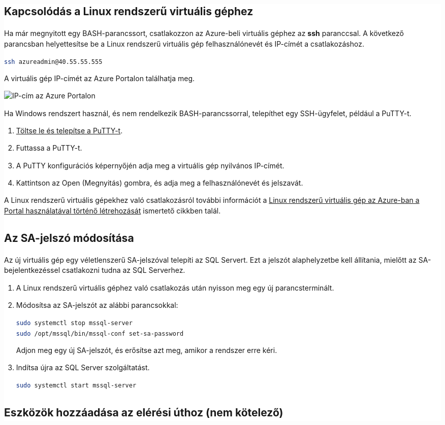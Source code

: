 ## <a id="connect"></a> Kapcsolódás a Linux rendszerű virtuális géphez

Ha már megnyitott egy BASH-parancssort, csatlakozzon az Azure-beli virtuális géphez az **ssh** paranccsal. A következő parancsban helyettesítse be a Linux rendszerű virtuális gép felhasználónevét és IP-címét a csatlakozáshoz.

```bash
ssh azureadmin@40.55.55.555
```

A virtuális gép IP-címét az Azure Portalon találhatja meg.

![IP-cím az Azure Portalon](./media/provision-sql-server-linux-virtual-machine/vmproperties.png)

Ha Windows rendszert használ, és nem rendelkezik BASH-parancssorral, telepíthet egy SSH-ügyfelet, például a PuTTY-t.

1. [Töltse le és telepítse a PuTTY-t](http://www.chiark.greenend.org.uk/~sgtatham/putty/download.html).

1. Futtassa a PuTTY-t.

1. A PuTTY konfigurációs képernyőjén adja meg a virtuális gép nyilvános IP-címét.

1. Kattintson az Open (Megnyitás) gombra, és adja meg a felhasználónevét és jelszavát.

A Linux rendszerű virtuális gépekhez való csatlakozásról további információt a [Linux rendszerű virtuális gép az Azure-ban a Portal használatával történő létrehozását](https://docs.microsoft.com/azure/virtual-machines/virtual-machines-linux-quick-create-portal#ssh-to-the-vm) ismertető cikkben talál.

## <a id="password"></a> Az SA-jelszó módosítása

Az új virtuális gép egy véletlenszerű SA-jelszóval telepíti az SQL Servert. Ezt a jelszót alaphelyzetbe kell állítania, mielőtt az SA-bejelentkezéssel csatlakozni tudna az SQL Serverhez.

1. A Linux rendszerű virtuális géphez való csatlakozás után nyisson meg egy új parancsterminált.

1. Módosítsa az SA-jelszót az alábbi parancsokkal:

   ```bash
   sudo systemctl stop mssql-server
   sudo /opt/mssql/bin/mssql-conf set-sa-password
   ```

   Adjon meg egy új SA-jelszót, és erősítse azt meg, amikor a rendszer erre kéri.

1. Indítsa újra az SQL Server szolgáltatást.

   ```bash
   sudo systemctl start mssql-server
   ```

## <a name="add-the-tools-to-your-path-optional"></a>Eszközök hozzáadása az elérési úthoz (nem kötelező)
